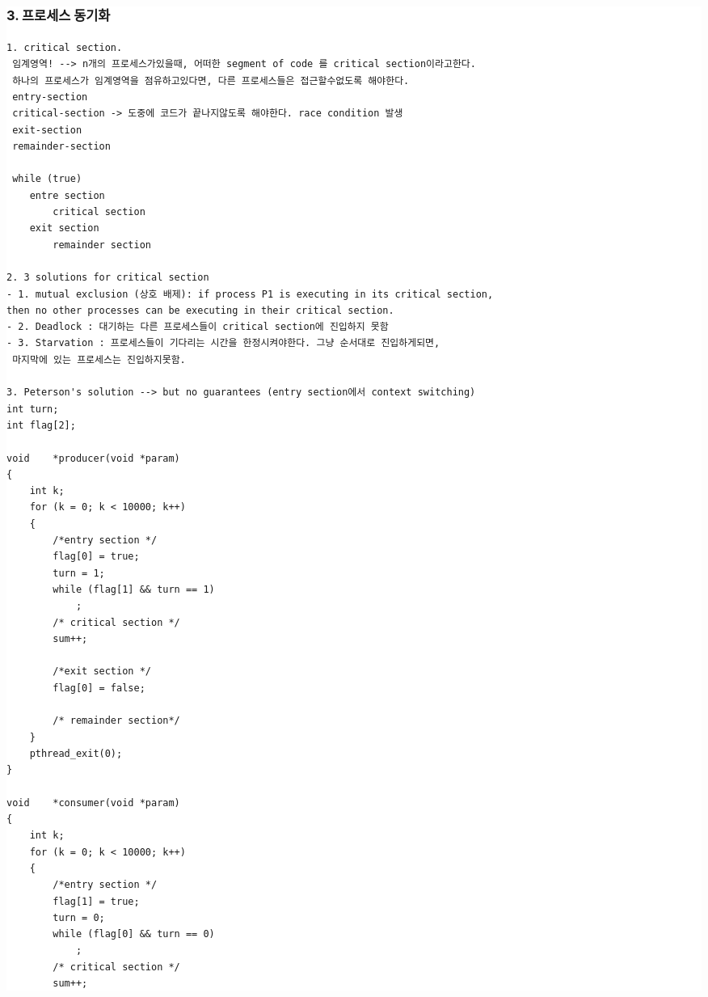 ### 3.  프로세스 동기화
	1. critical section.
	 임계영역! --> n개의 프로세스가있을때, 어떠한 segment of code 를 critical section이라고한다.
	 하나의 프로세스가 임계영역을 점유하고있다면, 다른 프로세스들은 접근할수없도록 해야한다.
	 entry-section
	 critical-section -> 도중에 코드가 끝나지않도록 해야한다. race condition 발생
	 exit-section
	 remainder-section
	 
	 while (true)
	 	entre section
			critical section
		exit section
			remainder section
	
	2. 3 solutions for critical section
	- 1. mutual exclusion (상호 배제): if process P1 is executing in its critical section,
	then no other processes can be executing in their critical section.
	- 2. Deadlock : 대기하는 다른 프로세스들이 critical section에 진입하지 못함
	- 3. Starvation : 프로세스들이 기다리는 시간을 한정시켜야한다. 그냥 순서대로 진입하게되면,
	 마지막에 있는 프로세스는 진입하지못함.
	 
	3. Peterson's solution --> but no guarantees (entry section에서 context switching)
	int	turn;
	int	flag[2];
	
	void	*producer(void *param)
	{
		int	k;
		for (k = 0; k < 10000; k++)
		{
			/*entry section */
			flag[0] = true;
			turn = 1;
			while (flag[1] && turn == 1)
				;
			/* critical section */
			sum++;
			
			/*exit section */
			flag[0] = false;
			
			/* remainder section*/
		}
		pthread_exit(0);
	}
	
	void	*consumer(void *param)
	{
		int	k;
		for (k = 0; k < 10000; k++)
		{
			/*entry section */
			flag[1] = true;
			turn = 0;
			while (flag[0] && turn == 0)
				;
			/* critical section */
			sum++;
			